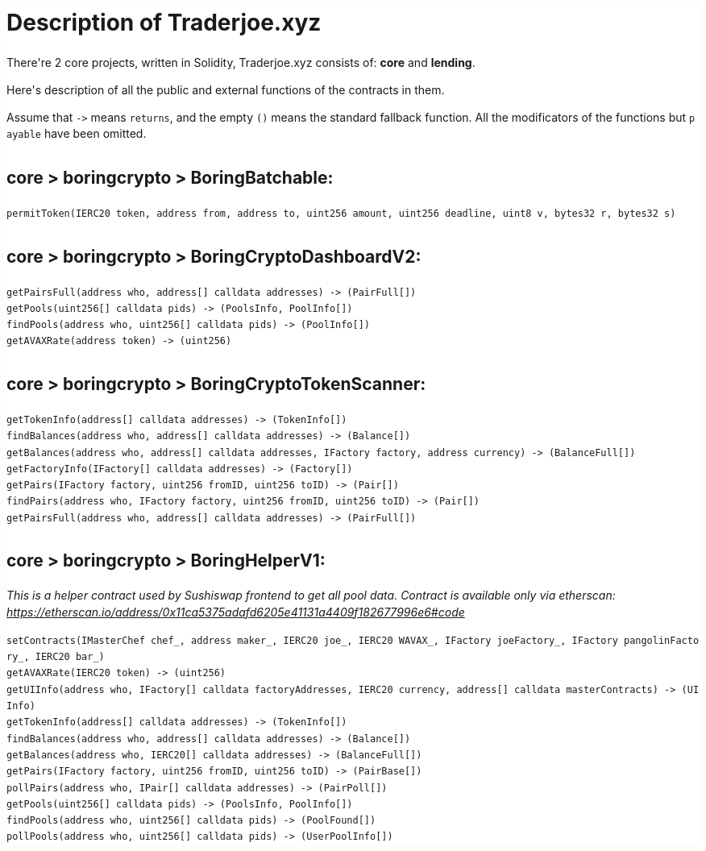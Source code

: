 # Description of Traderjoe.xyz

There're 2 core projects, written in Solidity, Traderjoe.xyz consists of: **core** and **lending**.

Here's description of all the public and external functions of the contracts in them.

Assume that `->` means `returns`, and the empty `()` means the standard fallback function.
All the modificators of the functions but `payable` have been omitted.


core > boringcrypto > BoringBatchable:
---

    permitToken(IERC20 token, address from, address to, uint256 amount, uint256 deadline, uint8 v, bytes32 r, bytes32 s)

core > boringcrypto > BoringCryptoDashboardV2:
---
    getPairsFull(address who, address[] calldata addresses) -> (PairFull[])
    getPools(uint256[] calldata pids) -> (PoolsInfo, PoolInfo[])
    findPools(address who, uint256[] calldata pids) -> (PoolInfo[])
    getAVAXRate(address token) -> (uint256)

core > boringcrypto > BoringCryptoTokenScanner:
---
    getTokenInfo(address[] calldata addresses) -> (TokenInfo[])
    findBalances(address who, address[] calldata addresses) -> (Balance[])
    getBalances(address who, address[] calldata addresses, IFactory factory, address currency) -> (BalanceFull[])
    getFactoryInfo(IFactory[] calldata addresses) -> (Factory[])
    getPairs(IFactory factory, uint256 fromID, uint256 toID) -> (Pair[])
    findPairs(address who, IFactory factory, uint256 fromID, uint256 toID) -> (Pair[])
    getPairsFull(address who, address[] calldata addresses) -> (PairFull[])

core > boringcrypto > BoringHelperV1:
---

_This is a helper contract used by Sushiswap frontend to get all pool data. Contract is available only via etherscan: https://etherscan.io/address/0x11ca5375adafd6205e41131a4409f182677996e6#code_

    setContracts(IMasterChef chef_, address maker_, IERC20 joe_, IERC20 WAVAX_, IFactory joeFactory_, IFactory pangolinFactory_, IERC20 bar_)
    getAVAXRate(IERC20 token) -> (uint256)
    getUIInfo(address who, IFactory[] calldata factoryAddresses, IERC20 currency, address[] calldata masterContracts) -> (UIInfo)
    getTokenInfo(address[] calldata addresses) -> (TokenInfo[])
    findBalances(address who, address[] calldata addresses) -> (Balance[])
    getBalances(address who, IERC20[] calldata addresses) -> (BalanceFull[])
    getPairs(IFactory factory, uint256 fromID, uint256 toID) -> (PairBase[])
    pollPairs(address who, IPair[] calldata addresses) -> (PairPoll[])
    getPools(uint256[] calldata pids) -> (PoolsInfo, PoolInfo[])
    findPools(address who, uint256[] calldata pids) -> (PoolFound[])
    pollPools(address who, uint256[] calldata pids) -> (UserPoolInfo[])
